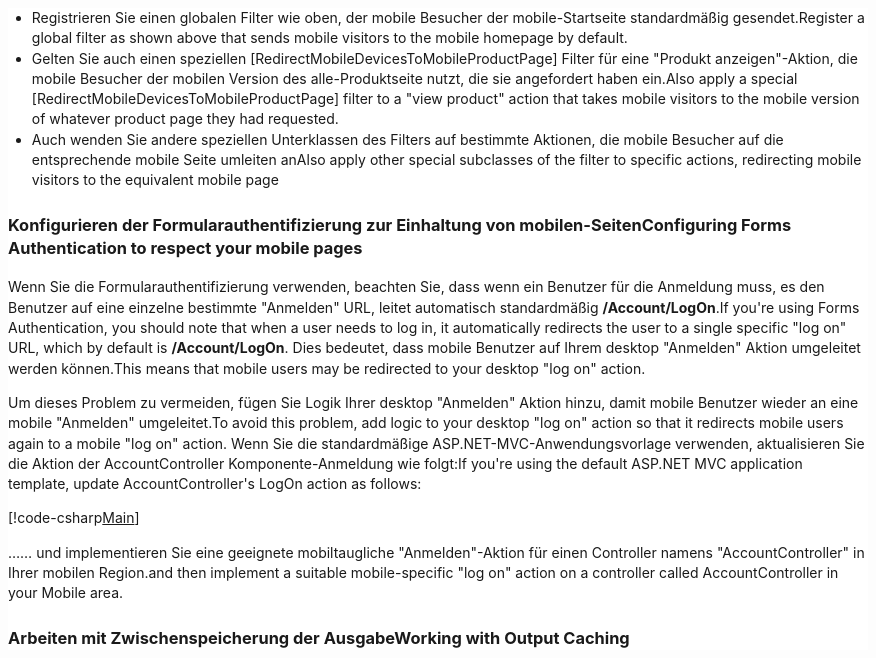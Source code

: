 - <span data-ttu-id="b367c-305">Registrieren Sie einen globalen Filter wie oben, der mobile Besucher der mobile-Startseite standardmäßig gesendet.</span><span class="sxs-lookup"><span data-stu-id="b367c-305">Register a global filter as shown above that sends mobile visitors to the mobile homepage by default.</span></span>
- <span data-ttu-id="b367c-306">Gelten Sie auch einen speziellen [RedirectMobileDevicesToMobileProductPage] Filter für eine "Produkt anzeigen"-Aktion, die mobile Besucher der mobilen Version des alle-Produktseite nutzt, die sie angefordert haben ein.</span><span class="sxs-lookup"><span data-stu-id="b367c-306">Also apply a special [RedirectMobileDevicesToMobileProductPage] filter to a "view product" action that takes mobile visitors to the mobile version of whatever product page they had requested.</span></span>
- <span data-ttu-id="b367c-307">Auch wenden Sie andere speziellen Unterklassen des Filters auf bestimmte Aktionen, die mobile Besucher auf die entsprechende mobile Seite umleiten an</span><span class="sxs-lookup"><span data-stu-id="b367c-307">Also apply other special subclasses of the filter to specific actions, redirecting mobile visitors to the equivalent mobile page</span></span>

### <a name="configuring-forms-authentication-to-respect-your-mobile-pages"></a><span data-ttu-id="b367c-308">Konfigurieren der Formularauthentifizierung zur Einhaltung von mobilen-Seiten</span><span class="sxs-lookup"><span data-stu-id="b367c-308">Configuring Forms Authentication to respect your mobile pages</span></span>

<span data-ttu-id="b367c-309">Wenn Sie die Formularauthentifizierung verwenden, beachten Sie, dass wenn ein Benutzer für die Anmeldung muss, es den Benutzer auf eine einzelne bestimmte "Anmelden" URL, leitet automatisch standardmäßig **/Account/LogOn**.</span><span class="sxs-lookup"><span data-stu-id="b367c-309">If you're using Forms Authentication, you should note that when a user needs to log in, it automatically redirects the user to a single specific "log on" URL, which by default is **/Account/LogOn**.</span></span> <span data-ttu-id="b367c-310">Dies bedeutet, dass mobile Benutzer auf Ihrem desktop "Anmelden" Aktion umgeleitet werden können.</span><span class="sxs-lookup"><span data-stu-id="b367c-310">This means that mobile users may be redirected to your desktop "log on" action.</span></span>

<span data-ttu-id="b367c-311">Um dieses Problem zu vermeiden, fügen Sie Logik Ihrer desktop "Anmelden" Aktion hinzu, damit mobile Benutzer wieder an eine mobile "Anmelden" umgeleitet.</span><span class="sxs-lookup"><span data-stu-id="b367c-311">To avoid this problem, add logic to your desktop "log on" action so that it redirects mobile users again to a mobile "log on" action.</span></span> <span data-ttu-id="b367c-312">Wenn Sie die standardmäßige ASP.NET-MVC-Anwendungsvorlage verwenden, aktualisieren Sie die Aktion der AccountController Komponente-Anmeldung wie folgt:</span><span class="sxs-lookup"><span data-stu-id="b367c-312">If you're using the default ASP.NET MVC application template, update AccountController's LogOn action as follows:</span></span>

[!code-csharp[Main](add-mobile-pages-to-your-aspnet-web-forms-mvc-application/samples/sample12.cs)]

<span data-ttu-id="b367c-313">…</span><span class="sxs-lookup"><span data-stu-id="b367c-313">…</span></span> <span data-ttu-id="b367c-314">und implementieren Sie eine geeignete mobiltaugliche "Anmelden"-Aktion für einen Controller namens "AccountController" in Ihrer mobilen Region.</span><span class="sxs-lookup"><span data-stu-id="b367c-314">and then implement a suitable mobile-specific "log on" action on a controller called AccountController in your Mobile area.</span></span>

### <a name="working-with-output-caching"></a><span data-ttu-id="b367c-315">Arbeiten mit Zwischenspeicherung der Ausgabe</span><span class="sxs-lookup"><span data-stu-id="b367c-315">Working with Output Caching</span></span>
